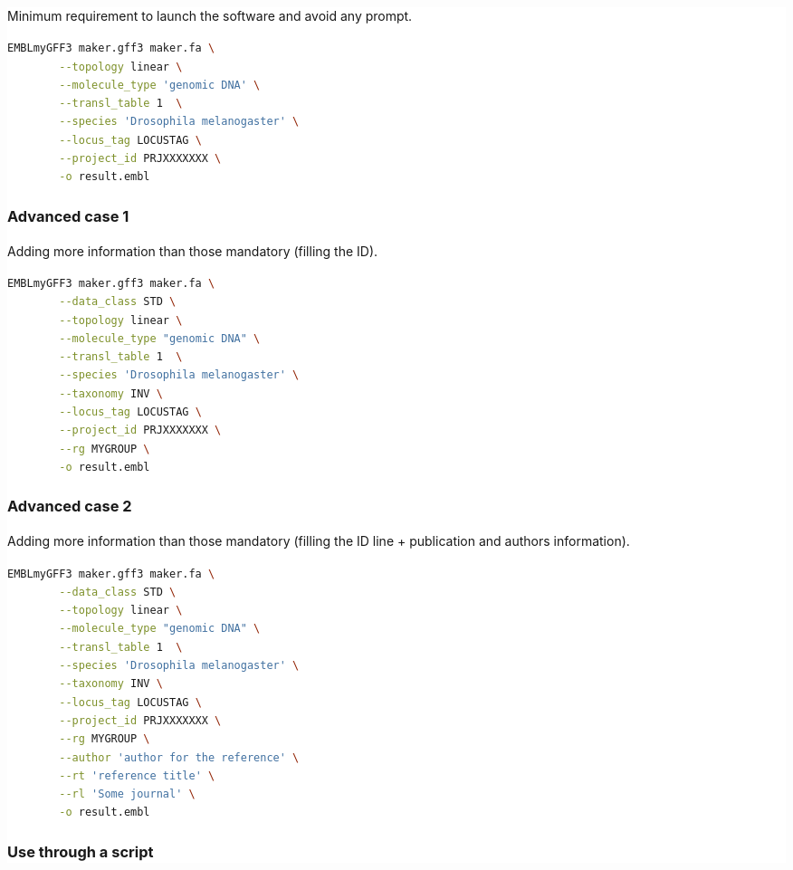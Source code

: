 Minimum requirement to launch the software and avoid any prompt.

```bash
EMBLmyGFF3 maker.gff3 maker.fa \
        --topology linear \
        --molecule_type 'genomic DNA' \
        --transl_table 1  \
        --species 'Drosophila melanogaster' \
        --locus_tag LOCUSTAG \
        --project_id PRJXXXXXXX \
        -o result.embl
```

### Advanced case 1

Adding more information than those mandatory (filling the ID).

```bash
EMBLmyGFF3 maker.gff3 maker.fa \
        --data_class STD \
        --topology linear \
        --molecule_type "genomic DNA" \
        --transl_table 1  \
        --species 'Drosophila melanogaster' \
        --taxonomy INV \
        --locus_tag LOCUSTAG \
        --project_id PRJXXXXXXX \
        --rg MYGROUP \
        -o result.embl
```

### Advanced case 2

Adding more information than those mandatory (filling the ID line + publication and authors information).

```bash
EMBLmyGFF3 maker.gff3 maker.fa \
        --data_class STD \
        --topology linear \
        --molecule_type "genomic DNA" \
        --transl_table 1  \
        --species 'Drosophila melanogaster' \
        --taxonomy INV \
        --locus_tag LOCUSTAG \
        --project_id PRJXXXXXXX \
        --rg MYGROUP \
        --author 'author for the reference' \
        --rt 'reference title' \
        --rl 'Some journal' \
        -o result.embl
```

### Use through a script
